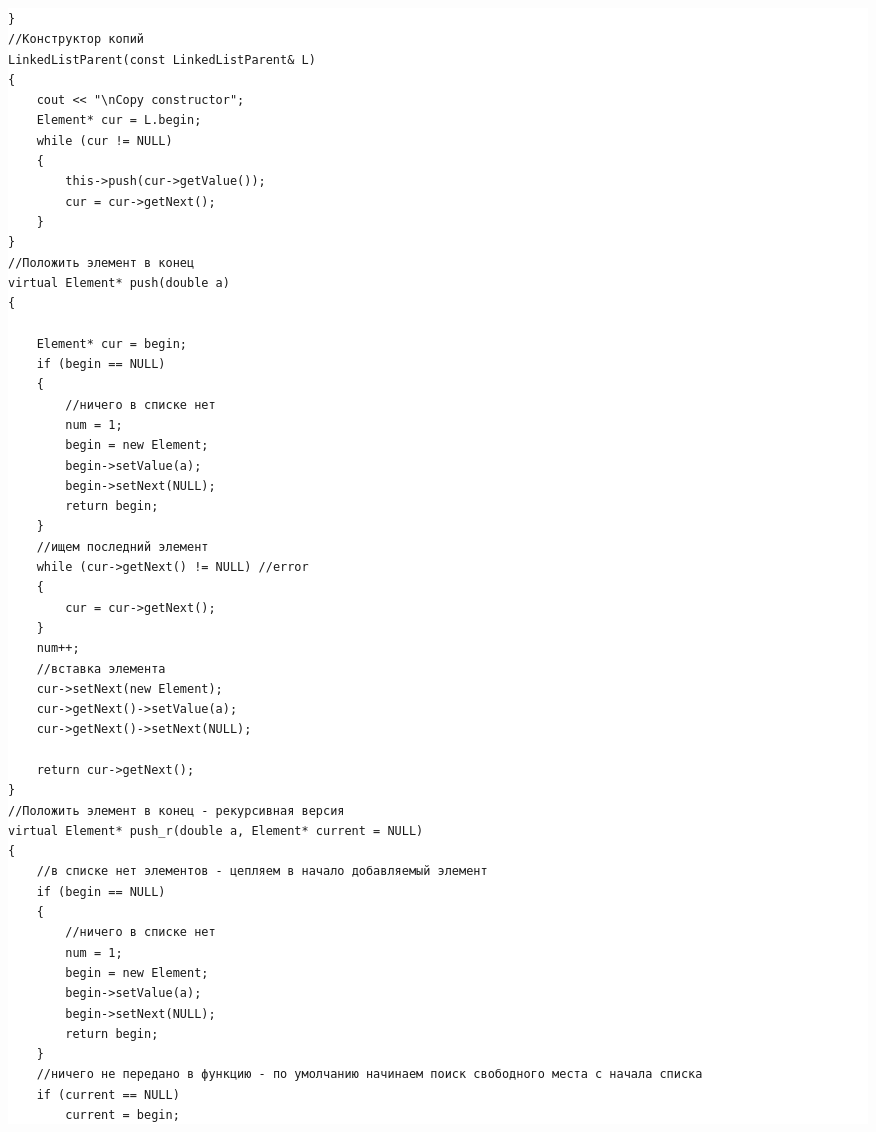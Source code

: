 	}
	//Конструктор копий
	LinkedListParent(const LinkedListParent& L)
	{
		cout << "\nCopy constructor";
		Element* cur = L.begin;
		while (cur != NULL)
		{
			this->push(cur->getValue());
			cur = cur->getNext();
		}
	}
	//Положить элемент в конец
	virtual Element* push(double a)
	{

		Element* cur = begin;
		if (begin == NULL)
		{
			//ничего в списке нет
			num = 1;
			begin = new Element;
			begin->setValue(a);
			begin->setNext(NULL);
			return begin;
		}
		//ищем последний элемент 
		while (cur->getNext() != NULL) //error
		{
			cur = cur->getNext();
		}
		num++;
		//вставка элемента
		cur->setNext(new Element);
		cur->getNext()->setValue(a);
		cur->getNext()->setNext(NULL);

		return cur->getNext();
	}
	//Положить элемент в конец - рекурсивная версия
	virtual Element* push_r(double a, Element* current = NULL)
	{
		//в списке нет элементов - цепляем в начало добавляемый элемент
		if (begin == NULL)
		{
			//ничего в списке нет
			num = 1;
			begin = new Element;
			begin->setValue(a);
			begin->setNext(NULL);
			return begin;
		}
		//ничего не передано в функцию - по умолчанию начинаем поиск свободного места с начала списка
		if (current == NULL)
			current = begin;

